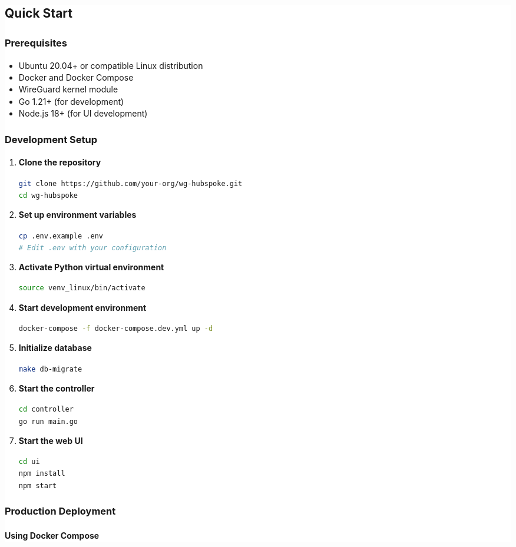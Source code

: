 ## Quick Start

### Prerequisites

- Ubuntu 20.04+ or compatible Linux distribution
- Docker and Docker Compose
- WireGuard kernel module
- Go 1.21+ (for development)
- Node.js 18+ (for UI development)

### Development Setup

1. **Clone the repository**
   ```bash
   git clone https://github.com/your-org/wg-hubspoke.git
   cd wg-hubspoke
   ```

2. **Set up environment variables**
   ```bash
   cp .env.example .env
   # Edit .env with your configuration
   ```

3. **Activate Python virtual environment**
   ```bash
   source venv_linux/bin/activate
   ```

4. **Start development environment**
   ```bash
   docker-compose -f docker-compose.dev.yml up -d
   ```

5. **Initialize database**
   ```bash
   make db-migrate
   ```

6. **Start the controller**
   ```bash
   cd controller
   go run main.go
   ```

7. **Start the web UI**
   ```bash
   cd ui
   npm install
   npm start
   ```

### Production Deployment

#### Using Docker Compose
